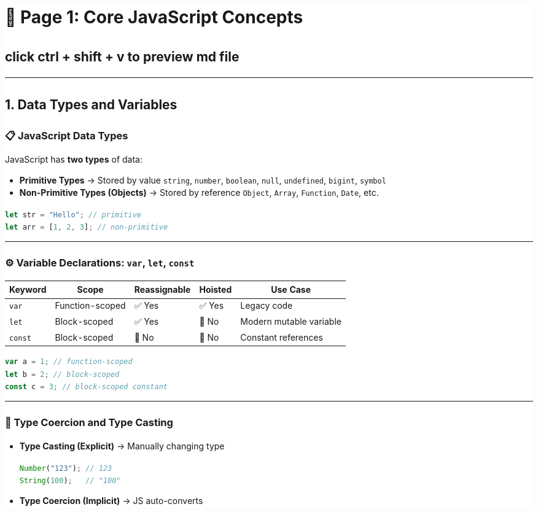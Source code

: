 # 🧠 Page 1: Core JavaScript Concepts

## click ctrl + shift + v to preview md file

---

## 1. Data Types and Variables

### 📋 JavaScript Data Types

JavaScript has **two types** of data:

* **Primitive Types** → Stored by value
  `string`, `number`, `boolean`, `null`, `undefined`, `bigint`, `symbol`
* **Non-Primitive Types (Objects)** → Stored by reference
  `Object`, `Array`, `Function`, `Date`, etc.

```js
let str = "Hello"; // primitive
let arr = [1, 2, 3]; // non-primitive
```

---

### ⚙️ Variable Declarations: `var`, `let`, `const`

| Keyword | Scope           | Reassignable | Hoisted | Use Case                |
| ------- | --------------- | ------------ | ------- | ----------------------- |
| `var`   | Function-scoped | ✅ Yes        | ✅ Yes   | Legacy code             |
| `let`   | Block-scoped    | ✅ Yes        | 🚫 No   | Modern mutable variable |
| `const` | Block-scoped    | 🚫 No        | 🚫 No   | Constant references     |

```js
var a = 1; // function-scoped
let b = 2; // block-scoped
const c = 3; // block-scoped constant
```

---

### 🔄 Type Coercion and Type Casting

* **Type Casting (Explicit)** → Manually changing type

  ```js
  Number("123"); // 123
  String(100);   // "100"
  ```

* **Type Coercion (Implicit)** → JS auto-converts
